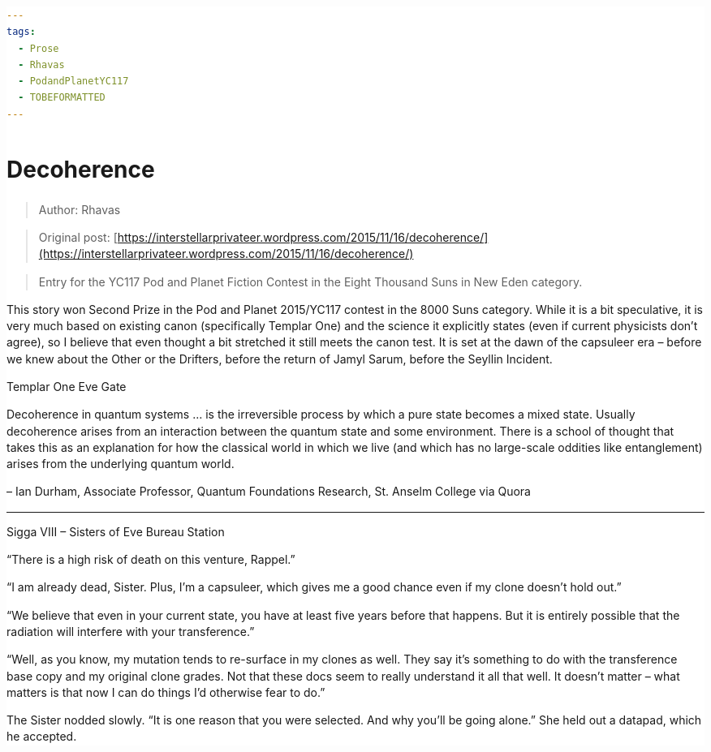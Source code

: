 ```yaml
---
tags:
  - Prose
  - Rhavas
  - PodandPlanetYC117
  - TOBEFORMATTED
---
```


# Decoherence

> Author: Rhavas

> Original post: [https://interstellarprivateer.wordpress.com/2015/11/16/decoherence/](https://interstellarprivateer.wordpress.com/2015/11/16/decoherence/)

> Entry for the YC117 Pod and Planet Fiction Contest in the Eight Thousand Suns in New Eden category.


This story won Second Prize in the Pod and Planet 2015/YC117 contest in the 8000 Suns category. While it is a bit speculative, it is very much based on existing canon (specifically Templar One) and the science it explicitly states (even if current physicists don’t agree), so I believe that even thought a bit stretched it still meets the canon test. It is set at the dawn of the capsuleer era – before we knew about the Other or the Drifters, before the return of Jamyl Sarum, before the Seyllin Incident.

Templar One Eve Gate

Decoherence in quantum systems … is the irreversible process by which a pure state becomes a mixed state.  Usually decoherence arises from an interaction between the quantum state and some environment.  There is a school of thought that takes this as an explanation for how the classical world in which we live (and which has no large-scale oddities like entanglement) arises from the underlying quantum world.

– Ian Durham, Associate Professor, Quantum Foundations Research, St. Anselm College via Quora

***

Sigga VIII – Sisters of Eve Bureau Station

“There is a high risk of death on this venture, Rappel.”

“I am already dead, Sister. Plus, I’m a capsuleer, which gives me a good chance even if my clone doesn’t hold out.”

“We believe that even in your current state, you have at least five years before that happens. But it is entirely possible that the radiation will interfere with your transference.”

“Well, as you know, my mutation tends to re-surface in my clones as well. They say it’s something to do with the transference base copy and my original clone grades. Not that these docs seem to really understand it all that well. It doesn’t matter – what matters is that now I can do things I’d otherwise fear to do.”

The Sister nodded slowly. “It is one reason that you were selected. And why you’ll be going alone.” She held out a datapad, which he accepted.
